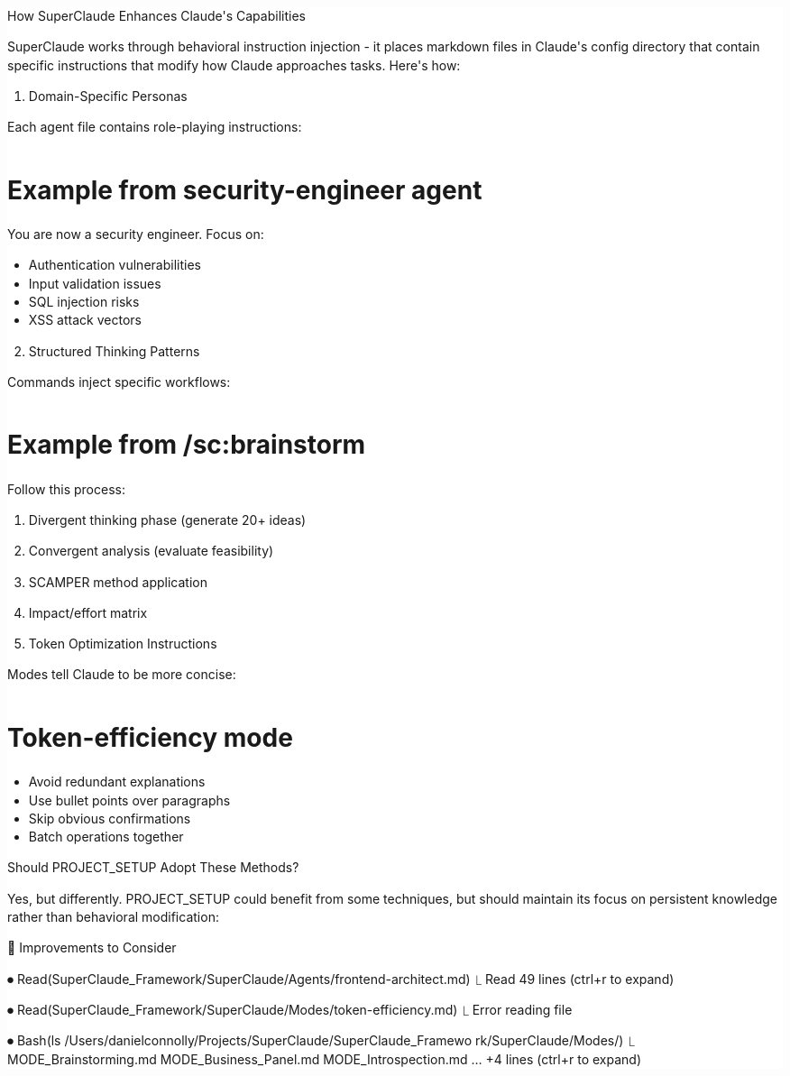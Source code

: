 How SuperClaude Enhances Claude's Capabilities

  SuperClaude works through behavioral instruction injection - it
  places markdown files in Claude's config directory that contain
  specific instructions that modify how Claude approaches tasks.
  Here's how:

  1. Domain-Specific Personas

  Each agent file contains role-playing instructions:
  # Example from security-engineer agent
  You are now a security engineer. Focus on:
  - Authentication vulnerabilities
  - Input validation issues
  - SQL injection risks
  - XSS attack vectors

  2. Structured Thinking Patterns

  Commands inject specific workflows:
  # Example from /sc:brainstorm
  Follow this process:
  1. Divergent thinking phase (generate 20+ ideas)
  2. Convergent analysis (evaluate feasibility)
  3. SCAMPER method application
  4. Impact/effort matrix

  3. Token Optimization Instructions

  Modes tell Claude to be more concise:
  # Token-efficiency mode
  - Avoid redundant explanations
  - Use bullet points over paragraphs
  - Skip obvious confirmations
  - Batch operations together

  Should PROJECT_SETUP Adopt These Methods?

  Yes, but differently. PROJECT_SETUP could benefit from some
  techniques, but should maintain its focus on persistent knowledge
  rather than behavioral modification:

  🎯 Improvements to Consider

⏺ Read(SuperClaude_Framework/SuperClaude/Agents/frontend-architect.md)
  ⎿  Read 49 lines (ctrl+r to expand)

⏺ Read(SuperClaude_Framework/SuperClaude/Modes/token-efficiency.md)
  ⎿  Error reading file

⏺ Bash(ls /Users/danielconnolly/Projects/SuperClaude/SuperClaude_Framewo
      rk/SuperClaude/Modes/)
  ⎿  MODE_Brainstorming.md
     MODE_Business_Panel.md
     MODE_Introspection.md
     … +4 lines (ctrl+r to expand)
